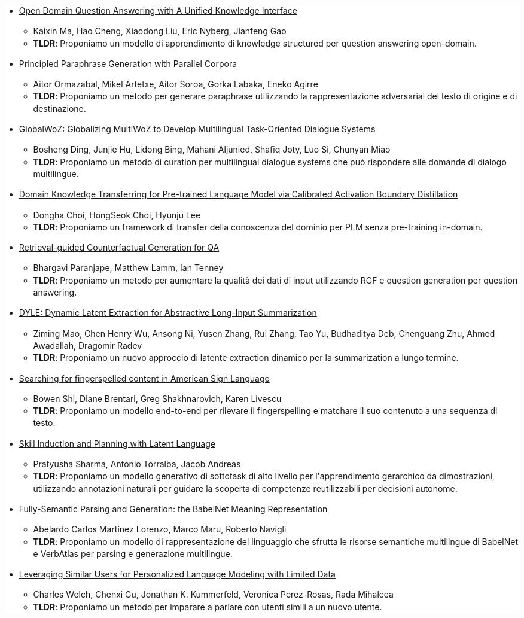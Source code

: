 - [Open Domain Question Answering with A Unified Knowledge Interface](https://aclanthology.org/2022.acl-long.113)
  - Kaixin Ma, Hao Cheng, Xiaodong Liu, Eric Nyberg, Jianfeng Gao
  - **TLDR**: Proponiamo un modello di apprendimento di knowledge structured per question answering open-domain.

- [Principled Paraphrase Generation with Parallel Corpora](https://aclanthology.org/2022.acl-long.114)
  - Aitor Ormazabal, Mikel Artetxe, Aitor Soroa, Gorka Labaka, Eneko Agirre
  - **TLDR**: Proponiamo un metodo per generare paraphrase utilizzando la rappresentazione adversarial del testo di origine e di destinazione.

- [GlobalWoZ: Globalizing MultiWoZ to Develop Multilingual Task-Oriented Dialogue Systems](https://aclanthology.org/2022.acl-long.115)
  - Bosheng Ding, Junjie Hu, Lidong Bing, Mahani Aljunied, Shafiq Joty, Luo Si, Chunyan Miao
  - **TLDR**: Proponiamo un metodo di curation per multilingual dialogue systems che può rispondere alle domande di dialogo multilingue.

- [Domain Knowledge Transferring for Pre-trained Language Model via Calibrated Activation Boundary Distillation](https://aclanthology.org/2022.acl-long.116)
  - Dongha Choi, HongSeok Choi, Hyunju Lee
  - **TLDR**: Proponiamo un framework di transfer della conoscenza del dominio per PLM senza pre-training in-domain.

- [Retrieval-guided Counterfactual Generation for QA](https://aclanthology.org/2022.acl-long.117)
  - Bhargavi Paranjape, Matthew Lamm, Ian Tenney
  - **TLDR**: Proponiamo un metodo per aumentare la qualità dei dati di input utilizzando RGF e question generation per question answering.

- [DYLE: Dynamic Latent Extraction for Abstractive Long-Input Summarization](https://aclanthology.org/2022.acl-long.118)
  - Ziming Mao, Chen Henry Wu, Ansong Ni, Yusen Zhang, Rui Zhang, Tao Yu, Budhaditya Deb, Chenguang Zhu, Ahmed Awadallah, Dragomir Radev
  - **TLDR**: Proponiamo un nuovo approccio di latente extraction dinamico per la summarization a lungo termine.

- [Searching for fingerspelled content in American Sign Language](https://aclanthology.org/2022.acl-long.119)
  - Bowen Shi, Diane Brentari, Greg Shakhnarovich, Karen Livescu
  - **TLDR**: Proponiamo un modello end-to-end per rilevare il fingerspelling e matchare il suo contenuto a una sequenza di testo.

- [Skill Induction and Planning with Latent Language](https://aclanthology.org/2022.acl-long.120)
  - Pratyusha Sharma, Antonio Torralba, Jacob Andreas
  - **TLDR**: Proponiamo un modello generativo di sottotask di alto livello per l'apprendimento gerarchico da dimostrazioni, utilizzando annotazioni naturali per guidare la scoperta di competenze reutilizzabili per decisioni autonome.

- [Fully-Semantic Parsing and Generation: the BabelNet Meaning Representation](https://aclanthology.org/2022.acl-long.121)
  - Abelardo Carlos Martínez Lorenzo, Marco Maru, Roberto Navigli
  - **TLDR**: Proponiamo un modello di rappresentazione del linguaggio che sfrutta le risorse semantiche multilingue di BabelNet e VerbAtlas per parsing e generazione multilingue.

- [Leveraging Similar Users for Personalized Language Modeling with Limited Data](https://aclanthology.org/2022.acl-long.122)
  - Charles Welch, Chenxi Gu, Jonathan K. Kummerfeld, Veronica Perez-Rosas, Rada Mihalcea
  - **TLDR**: Proponiamo un metodo per imparare a parlare con utenti simili a un nuovo utente.
